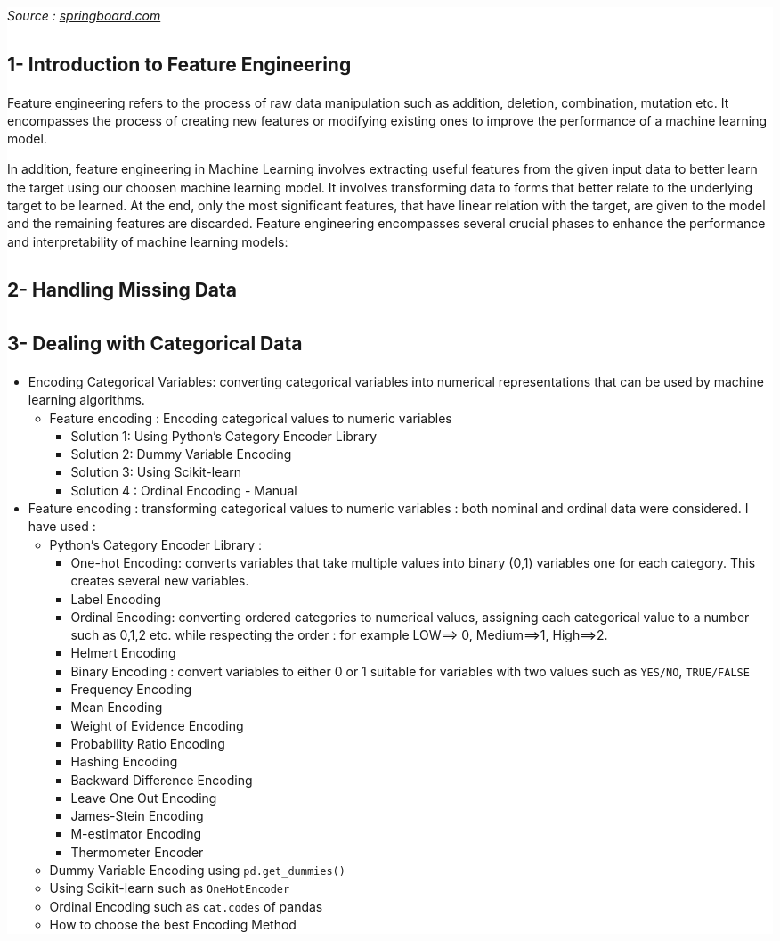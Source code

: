 *Source : [springboard.com](https://www.springboard.com/blog/data-science/how-to-become-data-engineer/)*
  
## 1- Introduction to Feature Engineering
 Feature engineering refers to the process of raw data manipulation such as addition, deletion, combination, mutation etc. It encompasses the process of creating new features or modifying existing ones to improve the performance of a machine learning model.

 In addition, feature engineering in Machine Learning involves extracting useful features from the given input data to better learn the target using our choosen machine learning model. It involves transforming data to forms that better relate to the underlying target to be learned. 
 At the end, only the most significant features, that have linear relation with the target, are given to the model and the remaining features are discarded.
 Feature engineering encompasses several crucial phases to enhance the performance and interpretability of machine learning models:

## 2- Handling Missing Data
## 3- Dealing with Categorical Data
- Encoding Categorical Variables: converting categorical variables into numerical representations that can be used by machine learning algorithms.
  - Feature encoding : Encoding categorical values to numeric variables
    - Solution 1: Using Python’s Category Encoder Library
    - Solution 2: Dummy Variable Encoding
    - Solution 3: Using Scikit-learn
    - Solution 4 : Ordinal Encoding - Manual
- Feature encoding : transforming categorical values to numeric variables : both nominal and ordinal data were considered. I have used :
    - Python’s Category Encoder Library :
      - One-hot Encoding: converts variables that take multiple values into binary (0,1) variables one for each category. This creates several new variables.
      - Label Encoding
      - Ordinal Encoding: converting ordered categories to numerical values, assigning each categorical value to a number such as 0,1,2 etc. while respecting the order : for example LOW==> 0, Medium==>1, High==>2.
      - Helmert Encoding
      - Binary Encoding : convert variables to either 0 or 1 suitable for variables with two values such as `YES/NO`, `TRUE/FALSE`
      - Frequency Encoding
      - Mean Encoding
      - Weight of Evidence Encoding
      - Probability Ratio Encoding
      - Hashing Encoding
      - Backward Difference Encoding
      - Leave One Out Encoding
      - James-Stein Encoding
      - M-estimator Encoding
      - Thermometer Encoder
    - Dummy Variable Encoding using `pd.get_dummies()`
    - Using Scikit-learn such as `OneHotEncoder`
    - Ordinal Encoding such as `cat.codes` of pandas
    - How to choose the best Encoding Method
   